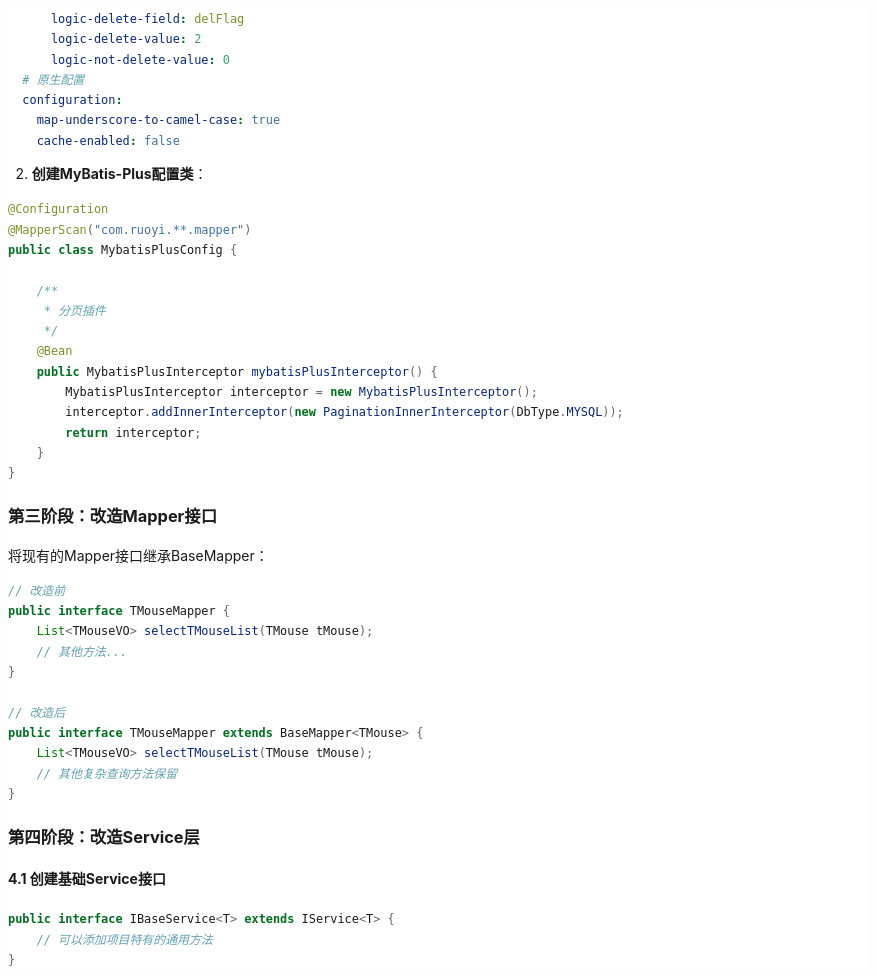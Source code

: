 ```yaml
      logic-delete-field: delFlag
      logic-delete-value: 2
      logic-not-delete-value: 0
  # 原生配置
  configuration:
    map-underscore-to-camel-case: true
    cache-enabled: false
```

2. **创建MyBatis-Plus配置类**：
```java
@Configuration
@MapperScan("com.ruoyi.**.mapper")
public class MybatisPlusConfig {
    
    /**
     * 分页插件
     */
    @Bean
    public MybatisPlusInterceptor mybatisPlusInterceptor() {
        MybatisPlusInterceptor interceptor = new MybatisPlusInterceptor();
        interceptor.addInnerInterceptor(new PaginationInnerInterceptor(DbType.MYSQL));
        return interceptor;
    }
}
```

### 第三阶段：改造Mapper接口

将现有的Mapper接口继承BaseMapper：

```java
// 改造前
public interface TMouseMapper {
    List<TMouseVO> selectTMouseList(TMouse tMouse);
    // 其他方法...
}

// 改造后
public interface TMouseMapper extends BaseMapper<TMouse> {
    List<TMouseVO> selectTMouseList(TMouse tMouse);
    // 其他复杂查询方法保留
}
```

### 第四阶段：改造Service层

#### 4.1 创建基础Service接口

```java
public interface IBaseService<T> extends IService<T> {
    // 可以添加项目特有的通用方法
}
```
